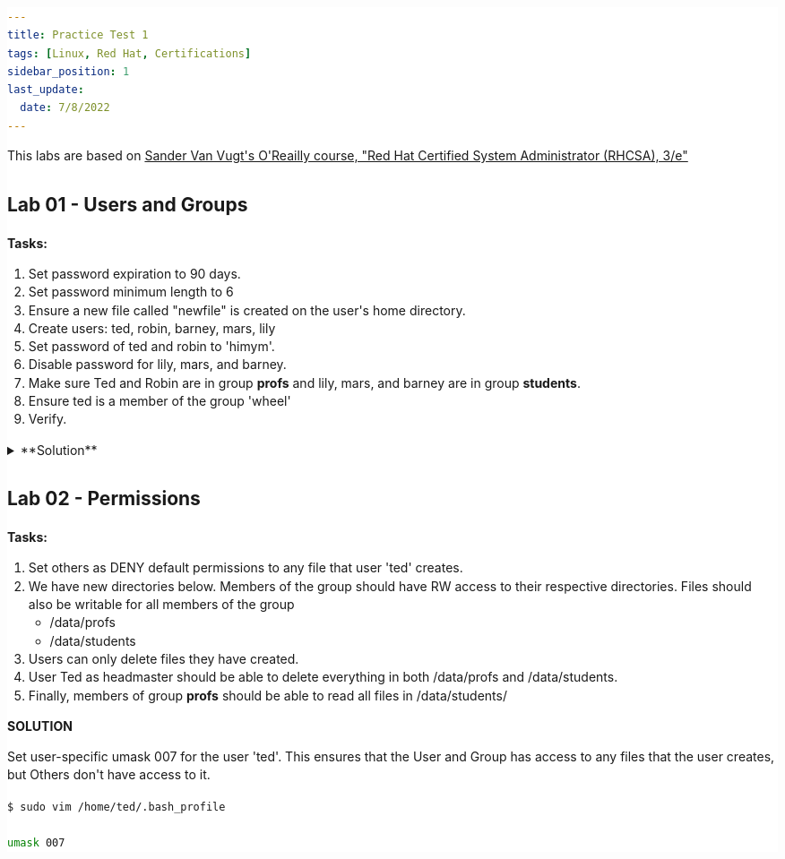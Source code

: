 ```yaml
---
title: Practice Test 1
tags: [Linux, Red Hat, Certifications]
sidebar_position: 1
last_update:
  date: 7/8/2022
---
```



This labs are based on [Sander Van Vugt's O'Reailly course, "Red Hat Certified System Administrator (RHCSA), 3/e"](https://www.oreilly.com/videos/red-hat-certified/9780135656495/)


## Lab 01 - Users and Groups

**Tasks:**

1. Set password expiration to 90 days.
2. Set password minimum length to 6
3. Ensure a new file called "newfile" is created on the user's home directory.
4. Create users: ted, robin, barney, mars, lily
5. Set password of ted and robin to 'himym'.
6. Disable password for lily, mars, and barney.
7. Make sure Ted and Robin are in group **profs** and lily, mars, and barney are in group **students**.
8. Ensure ted is a member of the group 'wheel'
9. Verify.

<details><summary> **Solution** </summary></details>

## Lab 02 - Permissions

**Tasks:**

1. Set others as DENY default permissions to any file that user 'ted' creates.
2. We have new directories below. Members of the group should have RW access to their respective directories. Files should also be writable for all members of the group
    - /data/profs
    - /data/students
3. Users can only delete files they have created.
4. User Ted as headmaster should be able to delete everything in both /data/profs and  /data/students.
5. Finally, members of group **profs** should be able to read all files in /data/students/

**SOLUTION**

Set user-specific umask 007 for the user 'ted'. This ensures that the User and Group has access to any files that the user creates, but Others don't have access to it.
```bash
$ sudo vim /home/ted/.bash_profile

umask 007
```

